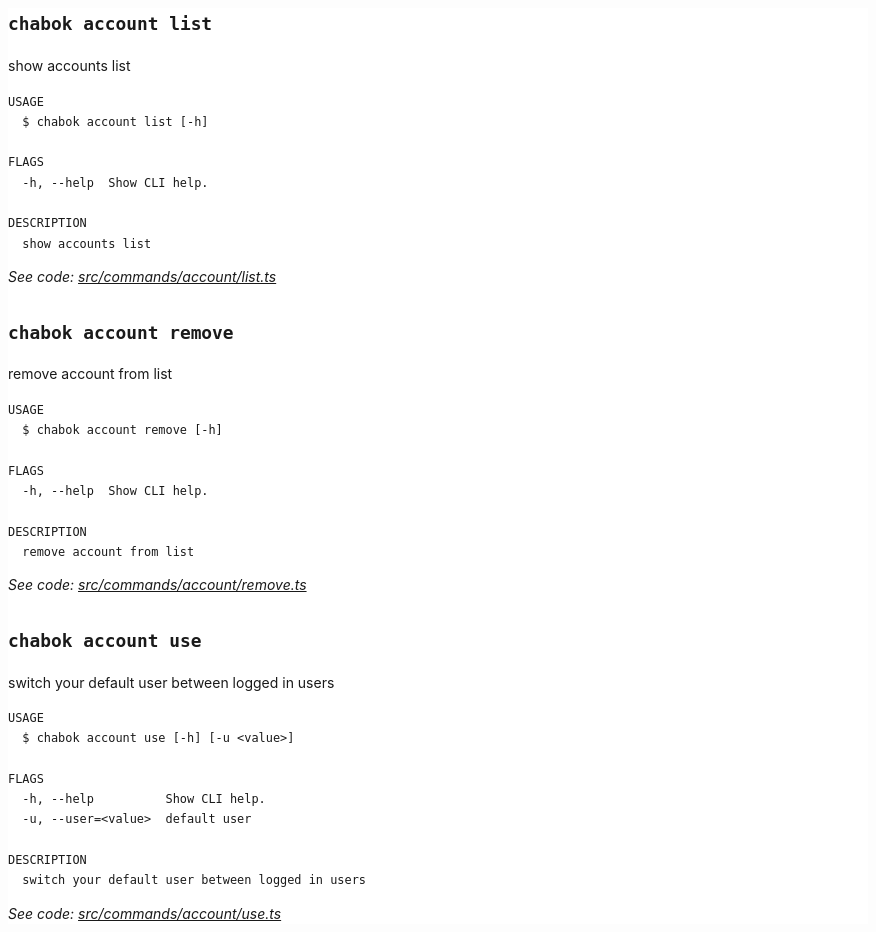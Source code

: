 ## `chabok account list`

show accounts list

```
USAGE
  $ chabok account list [-h]

FLAGS
  -h, --help  Show CLI help.

DESCRIPTION
  show accounts list
```

_See code: [src/commands/account/list.ts](https://github.com/chabokan/cli/blob/v0.8.9/src/commands/account/list.ts)_

## `chabok account remove`

remove account from list

```
USAGE
  $ chabok account remove [-h]

FLAGS
  -h, --help  Show CLI help.

DESCRIPTION
  remove account from list
```

_See code: [src/commands/account/remove.ts](https://github.com/chabokan/cli/blob/v0.8.9/src/commands/account/remove.ts)_

## `chabok account use`

switch your default user between logged in users

```
USAGE
  $ chabok account use [-h] [-u <value>]

FLAGS
  -h, --help          Show CLI help.
  -u, --user=<value>  default user

DESCRIPTION
  switch your default user between logged in users
```

_See code: [src/commands/account/use.ts](https://github.com/chabokan/cli/blob/v0.8.9/src/commands/account/use.ts)_
